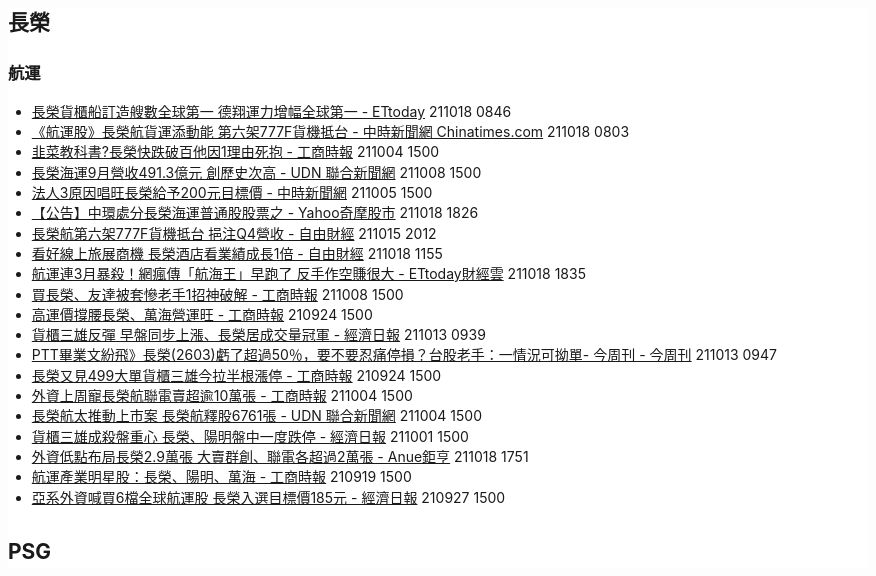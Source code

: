 ## 長榮

### 航運


- [長榮貨櫃船訂造艘數全球第一 德翔運力增幅全球第一 - ETtoday](https://finance.ettoday.net/news/2103474 "長榮貨櫃船訂造艘數全球第一 德翔運力增幅全球第一 - ETtoday") 211018 0846
- [《航運股》長榮航貨運添動能 第六架777F貨機抵台 - 中時新聞網 Chinatimes.com](https://www.chinatimes.com/realtimenews/20211018000846-260410 "《航運股》長榮航貨運添動能 第六架777F貨機抵台 - 中時新聞網 Chinatimes.com") 211018 0803
- [韭菜教科書?長榮快跌破百他因1理由死抱 - 工商時報](https://ctee.com.tw/news/stocks/526666.html "韭菜教科書?長榮快跌破百他因1理由死抱 - 工商時報") 211004 1500
- [長榮海運9月營收491.3億元 創歷史次高 - UDN 聯合新聞網](https://udn.com/news/story/7252/5803973 "長榮海運9月營收491.3億元 創歷史次高 - UDN 聯合新聞網") 211008 1500
- [法人3原因唱旺長榮給予200元目標價 - 中時新聞網](https://wantrich.chinatimes.com/news/20211005S496604 "法人3原因唱旺長榮給予200元目標價 - 中時新聞網") 211005 1500
- [【公告】中環處分長榮海運普通股股票之 - Yahoo奇摩股市](https://tw.stock.yahoo.com/news/%E5%85%AC%E5%91%8A-%E4%B8%AD%E7%92%B0%E8%99%95%E5%88%86%E9%95%B7%E6%A6%AE%E6%B5%B7%E9%81%8B%E6%99%AE%E9%80%9A%E8%82%A1%E8%82%A1%E7%A5%A8%E4%B9%8B-102657801.html "【公告】中環處分長榮海運普通股股票之 - Yahoo奇摩股市") 211018 1826
- [長榮航第六架777F貨機抵台 挹注Q4營收 - 自由財經](https://ec.ltn.com.tw/article/breakingnews/3705551 "長榮航第六架777F貨機抵台 挹注Q4營收 - 自由財經") 211015 2012
- [看好線上旅展商機 長榮酒店看業績成長1倍 - 自由財經](https://ec.ltn.com.tw/article/breakingnews/3707444 "看好線上旅展商機 長榮酒店看業績成長1倍 - 自由財經") 211018 1155
- [航運連3月暴殺！網瘋傳「航海王」早跑了 反手作空賺很大 - ETtoday財經雲](https://finance.ettoday.net/news/2103952 "航運連3月暴殺！網瘋傳「航海王」早跑了 反手作空賺很大 - ETtoday財經雲") 211018 1835
- [買長榮、友達被套慘老手1招神破解 - 工商時報](https://ctee.com.tw/news/stocks/529372.html "買長榮、友達被套慘老手1招神破解 - 工商時報") 211008 1500
- [高運價撐腰長榮、萬海營運旺 - 工商時報](https://ctee.com.tw/news/warrant/521391.html "高運價撐腰長榮、萬海營運旺 - 工商時報") 210924 1500
- [貨櫃三雄反彈 早盤同步上漲、長榮居成交量冠軍 - 經濟日報](https://money.udn.com/money/story/5710/5812595 "貨櫃三雄反彈 早盤同步上漲、長榮居成交量冠軍 - 經濟日報") 211013 0939
- [PTT畢業文紛飛》長榮(2603)虧了超過50％，要不要忍痛停損？台股老手：一情況可拗單- 今周刊 - 今周刊](https://www.businesstoday.com.tw/article/category/183008/post/202110130005/ "PTT畢業文紛飛》長榮(2603)虧了超過50％，要不要忍痛停損？台股老手：一情況可拗單- 今周刊 - 今周刊") 211013 0947
- [長榮又見499大單貨櫃三雄今拉半根漲停 - 工商時報](https://ctee.com.tw/news/stocks/521609.html "長榮又見499大單貨櫃三雄今拉半根漲停 - 工商時報") 210924 1500
- [外資上周寵長榮航聯電賣超逾10萬張 - 工商時報](https://ctee.com.tw/news/stocks/526616.html "外資上周寵長榮航聯電賣超逾10萬張 - 工商時報") 211004 1500
- [長榮航太推動上市案 長榮航釋股6761張 - UDN 聯合新聞網](https://udn.com/news/story/7252/5792449 "長榮航太推動上市案 長榮航釋股6761張 - UDN 聯合新聞網") 211004 1500
- [貨櫃三雄成殺盤重心 長榮、陽明盤中一度跌停 - 經濟日報](https://money.udn.com/money/story/5607/5785423 "貨櫃三雄成殺盤重心 長榮、陽明盤中一度跌停 - 經濟日報") 211001 1500
- [外資低點布局長榮2.9萬張 大賣群創、聯電各超過2萬張 - Anue鉅亨](https://news.cnyes.com/news/id/4747774 "外資低點布局長榮2.9萬張 大賣群創、聯電各超過2萬張 - Anue鉅亨") 211018 1751
- [航運產業明星股：長榮、陽明、萬海 - 工商時報](https://ctee.com.tw/news/stocks/518628.html "航運產業明星股：長榮、陽明、萬海 - 工商時報") 210919 1500
- [亞系外資喊買6檔全球航運股 長榮入選目標價185元 - 經濟日報](https://money.udn.com/money/story/5607/5774758 "亞系外資喊買6檔全球航運股 長榮入選目標價185元 - 經濟日報") 210927 1500

## PSG
